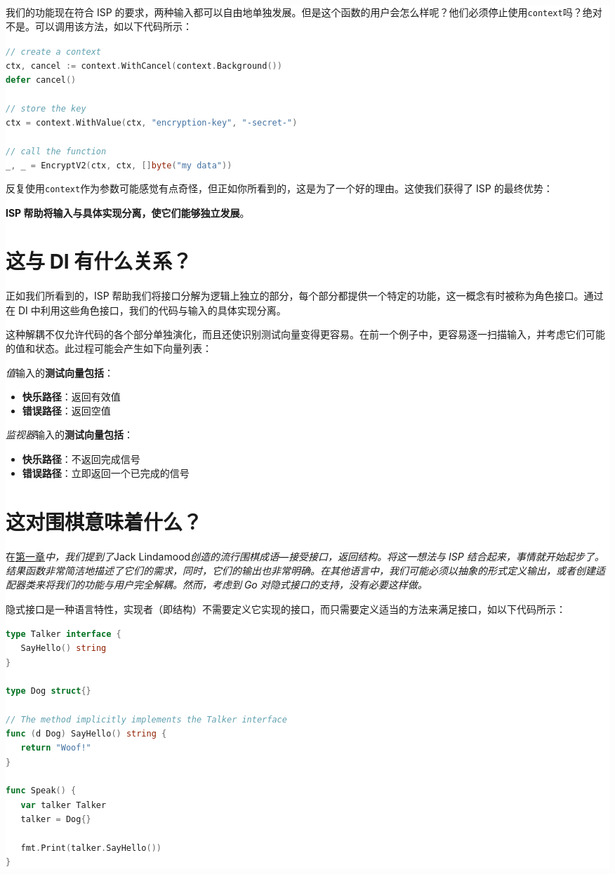 我们的功能现在符合 ISP 的要求，两种输入都可以自由地单独发展。但是这个函数的用户会怎么样呢？他们必须停止使用`context`吗？绝对不是。可以调用该方法，如以下代码所示：

```go
// create a context
ctx, cancel := context.WithCancel(context.Background())
defer cancel()

// store the key
ctx = context.WithValue(ctx, "encryption-key", "-secret-")

// call the function
_, _ = EncryptV2(ctx, ctx, []byte("my data"))
```

反复使用`context`作为参数可能感觉有点奇怪，但正如你所看到的，这是为了一个好的理由。这使我们获得了 ISP 的最终优势：

**ISP 帮助将输入与具体实现分离，使它们能够独立发展**。

# 这与 DI 有什么关系？

正如我们所看到的，ISP 帮助我们将接口分解为逻辑上独立的部分，每个部分都提供一个特定的功能，这一概念有时被称为角色接口。通过在 DI 中利用这些角色接口，我们的代码与输入的具体实现分离。

这种解耦不仅允许代码的各个部分单独演化，而且还使识别测试向量变得更容易。在前一个例子中，更容易逐一扫描输入，并考虑它们可能的值和状态。此过程可能会产生如下向量列表：

*值*输入的**测试向量包括**：

*   **快乐路径**：返回有效值
*   **错误路径**：返回空值

*监视器*输入的**测试向量包括**：

*   **快乐路径**：不返回完成信号
*   **错误路径**：立即返回一个已完成的信号

# 这对围棋意味着什么？

在[第一章](01.html)*中，我们提到了*Jack Lindamood*创造的流行围棋成语—*接受接口，返回结构*。将这一想法与 ISP 结合起来，事情就开始起步了。结果函数非常简洁地描述了它们的需求，同时，它们的输出也非常明确。在其他语言中，我们可能必须以抽象的形式定义输出，或者创建适配器类来将我们的功能与用户完全解耦。然而，考虑到 Go 对隐式接口的支持，没有必要这样做。*

隐式接口是一种语言特性，实现者（即结构）不需要定义它实现的接口，而只需要定义适当的方法来满足接口，如以下代码所示：

```go
type Talker interface {
   SayHello() string
}

type Dog struct{}

// The method implicitly implements the Talker interface
func (d Dog) SayHello() string {
   return "Woof!"
}

func Speak() {
   var talker Talker
   talker = Dog{}

   fmt.Print(talker.SayHello())
}
```
